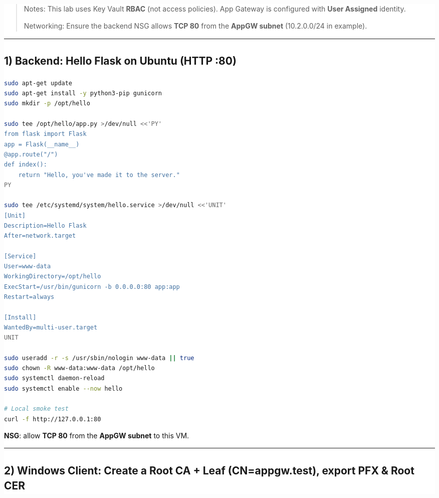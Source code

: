 > Notes: This lab uses Key Vault **RBAC** (not access policies). App Gateway is configured with **User Assigned** identity.
>
> Networking: Ensure the backend NSG allows **TCP 80** from the **AppGW subnet** (10.2.0.0/24 in example).

---

## 1) Backend: Hello Flask on Ubuntu (HTTP :80)

```bash
sudo apt-get update
sudo apt-get install -y python3-pip gunicorn
sudo mkdir -p /opt/hello

sudo tee /opt/hello/app.py >/dev/null <<'PY'
from flask import Flask
app = Flask(__name__)
@app.route("/")
def index():
    return "Hello, you've made it to the server."
PY

sudo tee /etc/systemd/system/hello.service >/dev/null <<'UNIT'
[Unit]
Description=Hello Flask
After=network.target

[Service]
User=www-data
WorkingDirectory=/opt/hello
ExecStart=/usr/bin/gunicorn -b 0.0.0.0:80 app:app
Restart=always

[Install]
WantedBy=multi-user.target
UNIT

sudo useradd -r -s /usr/sbin/nologin www-data || true
sudo chown -R www-data:www-data /opt/hello
sudo systemctl daemon-reload
sudo systemctl enable --now hello

# Local smoke test
curl -f http://127.0.0.1:80
```

**NSG**: allow **TCP 80** from the **AppGW subnet** to this VM.

---

## 2) Windows Client: Create a Root CA + Leaf (CN=appgw.test), export PFX & Root CER
